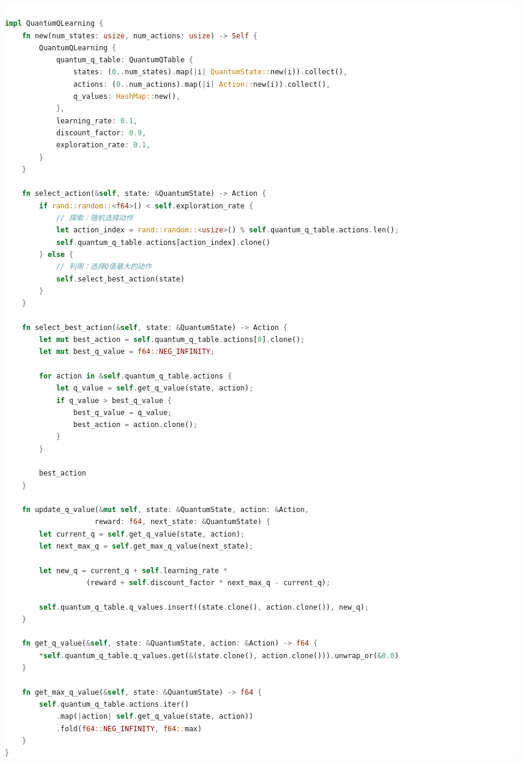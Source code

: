 ```rust

impl QuantumQLearning {
    fn new(num_states: usize, num_actions: usize) -> Self {
        QuantumQLearning {
            quantum_q_table: QuantumQTable {
                states: (0..num_states).map(|i| QuantumState::new(i)).collect(),
                actions: (0..num_actions).map(|i| Action::new(i)).collect(),
                q_values: HashMap::new(),
            },
            learning_rate: 0.1,
            discount_factor: 0.9,
            exploration_rate: 0.1,
        }
    }
    
    fn select_action(&self, state: &QuantumState) -> Action {
        if rand::random::<f64>() < self.exploration_rate {
            // 探索：随机选择动作
            let action_index = rand::random::<usize>() % self.quantum_q_table.actions.len();
            self.quantum_q_table.actions[action_index].clone()
        } else {
            // 利用：选择Q值最大的动作
            self.select_best_action(state)
        }
    }
    
    fn select_best_action(&self, state: &QuantumState) -> Action {
        let mut best_action = self.quantum_q_table.actions[0].clone();
        let mut best_q_value = f64::NEG_INFINITY;
        
        for action in &self.quantum_q_table.actions {
            let q_value = self.get_q_value(state, action);
            if q_value > best_q_value {
                best_q_value = q_value;
                best_action = action.clone();
            }
        }
        
        best_action
    }
    
    fn update_q_value(&mut self, state: &QuantumState, action: &Action, 
                     reward: f64, next_state: &QuantumState) {
        let current_q = self.get_q_value(state, action);
        let next_max_q = self.get_max_q_value(next_state);
        
        let new_q = current_q + self.learning_rate * 
                   (reward + self.discount_factor * next_max_q - current_q);
        
        self.quantum_q_table.q_values.insert((state.clone(), action.clone()), new_q);
    }
    
    fn get_q_value(&self, state: &QuantumState, action: &Action) -> f64 {
        *self.quantum_q_table.q_values.get(&(state.clone(), action.clone())).unwrap_or(&0.0)
    }
    
    fn get_max_q_value(&self, state: &QuantumState) -> f64 {
        self.quantum_q_table.actions.iter()
            .map(|action| self.get_q_value(state, action))
            .fold(f64::NEG_INFINITY, f64::max)
    }
}
```